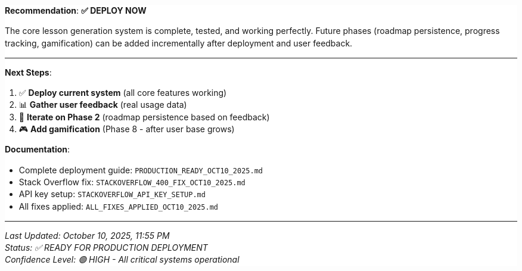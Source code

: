 **Recommendation**: **✅ DEPLOY NOW**

The core lesson generation system is complete, tested, and working perfectly. Future phases (roadmap persistence, progress tracking, gamification) can be added incrementally after deployment and user feedback.

---

**Next Steps**:
1. ✅ **Deploy current system** (all core features working)
2. 📊 **Gather user feedback** (real usage data)
3. 🔄 **Iterate on Phase 2** (roadmap persistence based on feedback)
4. 🎮 **Add gamification** (Phase 8 - after user base grows)

**Documentation**:
- Complete deployment guide: `PRODUCTION_READY_OCT10_2025.md`
- Stack Overflow fix: `STACKOVERFLOW_400_FIX_OCT10_2025.md`
- API key setup: `STACKOVERFLOW_API_KEY_SETUP.md`
- All fixes applied: `ALL_FIXES_APPLIED_OCT10_2025.md`

---

*Last Updated: October 10, 2025, 11:55 PM*  
*Status: ✅ READY FOR PRODUCTION DEPLOYMENT*  
*Confidence Level: 🟢 HIGH - All critical systems operational*
